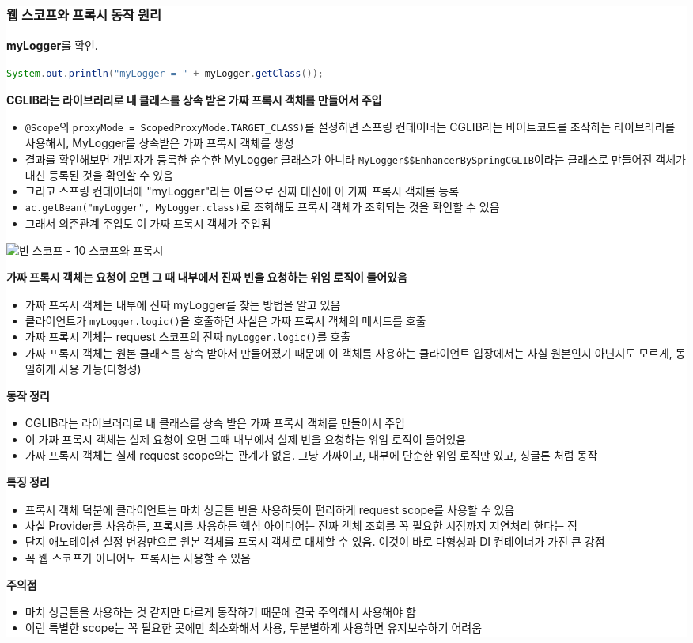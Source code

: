 ### 웹 스코프와 프록시 동작 원리

**myLogger**를 확인.
```java
System.out.println("myLogger = " + myLogger.getClass());
```

**CGLIB라는 라이브러리로 내 클래스를 상속 받은 가짜 프록시 객체를 만들어서 주입**

- `@Scope`의 `proxyMode = ScopedProxyMode.TARGET_CLASS)`를 설정하면 스프링 컨테이너는 CGLIB라는 바이트코드를 조작하는 라이브러리를 사용해서, MyLogger를 상속받은 가짜 프록시 객체를 생성
- 결과를 확인해보면 개발자가 등록한 순수한 MyLogger 클래스가 아니라 `MyLogger$$EnhancerBySpringCGLIB`이라는 클래스로 만들어진 객체가 대신 등록된 것을 확인할 수 있음
- 그리고 스프링 컨테이너에 "myLogger"라는 이름으로 진짜 대신에 이 가짜 프록시 객체를 등록
- `ac.getBean("myLogger", MyLogger.class)`로 조회해도 프록시 객체가 조회되는 것을 확인할 수 있음
- 그래서 의존관계 주입도 이 가짜 프록시 객체가 주입됨

![빈 스코프 - 10  스코프와 프록시](https://user-images.githubusercontent.com/52024566/174831850-0ab9808a-4273-4999-8922-04df865d2b84.png)

**가짜 프록시 객체는 요청이 오면 그 때 내부에서 진짜 빈을 요청하는 위임 로직이 들어있음**
- 가짜 프록시 객체는 내부에 진짜 myLogger를 찾는 방법을 알고 있음
- 클라이언트가 `myLogger.logic()`을 호출하면 사실은 가짜 프록시 객체의 메서드를 호출
- 가짜 프록시 객체는 request 스코프의 진짜 `myLogger.logic()`를 호출
- 가짜 프록시 객체는 원본 클래스를 상속 받아서 만들어졌기 때문에 이 객체를 사용하는 클라이언트 입장에서는 사실 원본인지 아닌지도 모르게, 동일하게 사용 가능(다형성)

**동작 정리**
- CGLIB라는 라이브러리로 내 클래스를 상속 받은 가짜 프록시 객체를 만들어서 주입
- 이 가짜 프록시 객체는 실제 요청이 오면 그때 내부에서 실제 빈을 요청하는 위임 로직이 들어있음
- 가짜 프록시 객체는 실제 request scope와는 관계가 없음. 그냥 가짜이고, 내부에 단순한 위임 로직만 있고, 싱글톤 처럼 동작

**특징 정리**
- 프록시 객체 덕분에 클라이언트는 마치 싱글톤 빈을 사용하듯이 편리하게 request scope를 사용할 수 있음
- 사실 Provider를 사용하든, 프록시를 사용하든 핵심 아이디어는 진짜 객체 조회를 꼭 필요한 시점까지 지연처리 한다는 점
- 단지 애노테이션 설정 변경만으로 원본 객체를 프록시 객체로 대체할 수 있음. 이것이 바로 다형성과 DI 컨테이너가 가진 큰 강점
- 꼭 웹 스코프가 아니어도 프록시는 사용할 수 있음

**주의점**
- 마치 싱글톤을 사용하는 것 같지만 다르게 동작하기 때문에 결국 주의해서 사용해야 함
- 이런 특별한 scope는 꼭 필요한 곳에만 최소화해서 사용, 무분별하게 사용하면 유지보수하기 어려움